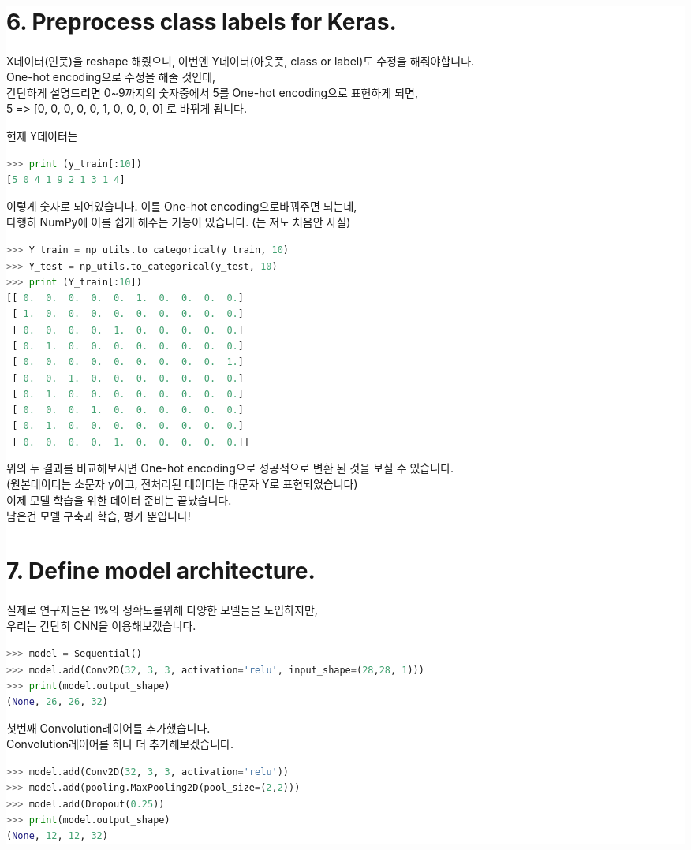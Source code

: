 # 6. Preprocess class labels for Keras. 
X데이터(인풋)을 reshape 해줬으니, 이번엔 Y데이터(아웃풋, class or label)도 수정을 해줘야합니다.  
One-hot encoding으로 수정을 해줄 것인데,  
간단하게 설명드리면 0~9까지의 숫자중에서 5를 One-hot encoding으로 표현하게 되면,  
5 => [0, 0, 0, 0, 0, 1, 0, 0, 0, 0] 로 바뀌게 됩니다.  

현재 Y데이터는 
``` Python
>>> print (y_train[:10])
[5 0 4 1 9 2 1 3 1 4]
```
이렇게 숫자로 되어있습니다.
이를 One-hot encoding으로바꿔주면 되는데,  
다행히 NumPy에 이를 쉽게 해주는 기능이 있습니다. (는 저도 처음안 사실)

``` Python
>>> Y_train = np_utils.to_categorical(y_train, 10)
>>> Y_test = np_utils.to_categorical(y_test, 10)
>>> print (Y_train[:10])
[[ 0.  0.  0.  0.  0.  1.  0.  0.  0.  0.]
 [ 1.  0.  0.  0.  0.  0.  0.  0.  0.  0.]
 [ 0.  0.  0.  0.  1.  0.  0.  0.  0.  0.]
 [ 0.  1.  0.  0.  0.  0.  0.  0.  0.  0.]
 [ 0.  0.  0.  0.  0.  0.  0.  0.  0.  1.]
 [ 0.  0.  1.  0.  0.  0.  0.  0.  0.  0.]
 [ 0.  1.  0.  0.  0.  0.  0.  0.  0.  0.]
 [ 0.  0.  0.  1.  0.  0.  0.  0.  0.  0.]
 [ 0.  1.  0.  0.  0.  0.  0.  0.  0.  0.]
 [ 0.  0.  0.  0.  1.  0.  0.  0.  0.  0.]]
```
위의 두 결과를 비교해보시면 One-hot encoding으로 성공적으로 변환 된 것을 보실 수 있습니다.  
(원본데이터는 소문자 y이고, 전처리된 데이터는 대문자 Y로 표현되었습니다)  
이제 모델 학습을 위한 데이터 준비는 끝났습니다.  
남은건 모델 구축과 학습, 평가 뿐입니다!  

# 7. Define model architecture. 
실제로 연구자들은 1%의 정확도를위해 다양한 모델들을 도입하지만,  
우리는 간단히 CNN을 이용해보겠습니다.

``` Python
>>> model = Sequential()
>>> model.add(Conv2D(32, 3, 3, activation='relu', input_shape=(28,28, 1)))
>>> print(model.output_shape)
(None, 26, 26, 32)
```
첫번째 Convolution레이어를 추가했습니다.  
Convolution레이어를 하나 더 추가해보겠습니다.  

``` Python
>>> model.add(Conv2D(32, 3, 3, activation='relu'))
>>> model.add(pooling.MaxPooling2D(pool_size=(2,2)))
>>> model.add(Dropout(0.25))
>>> print(model.output_shape)
(None, 12, 12, 32)
```
